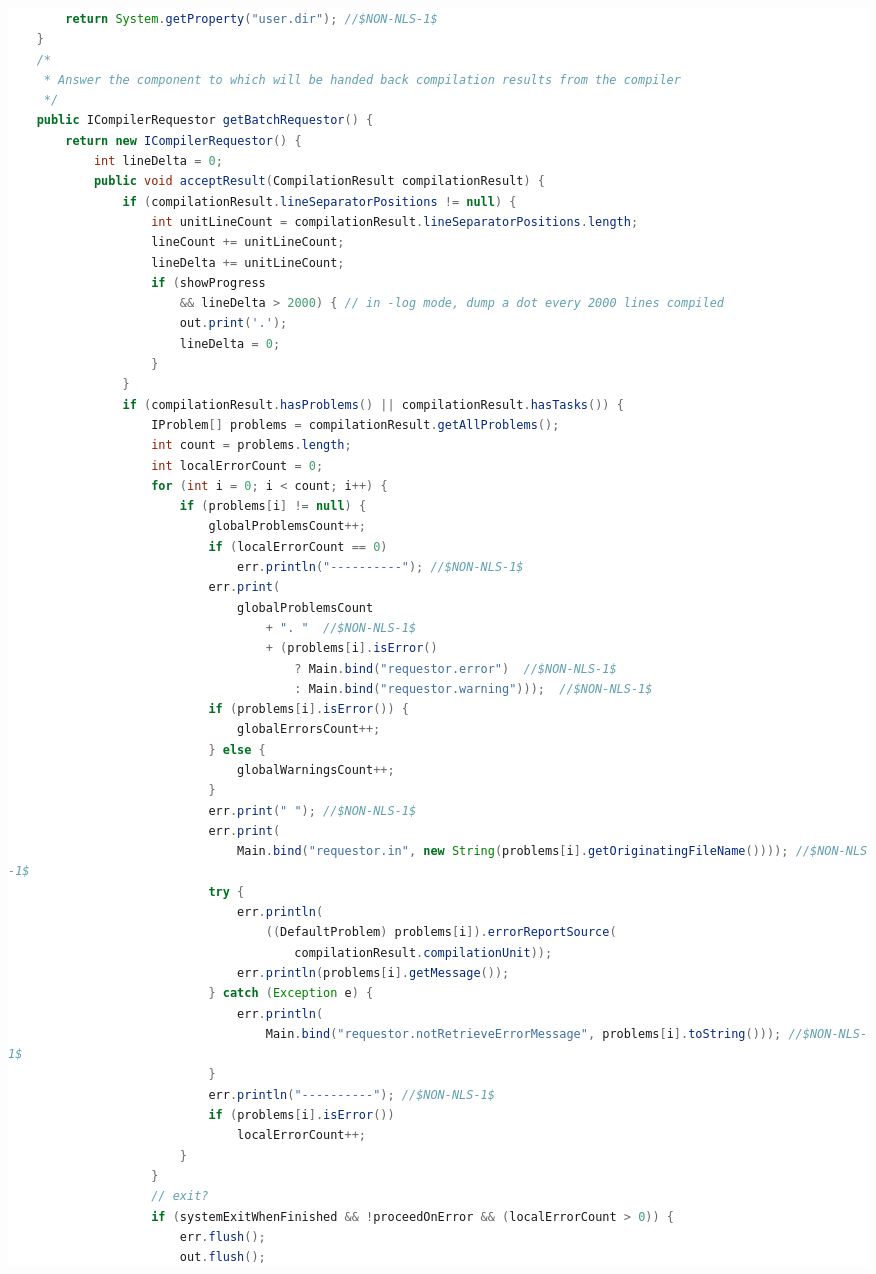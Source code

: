 ```java
		return System.getProperty("user.dir"); //$NON-NLS-1$
	}
	/*
	 * Answer the component to which will be handed back compilation results from the compiler
	 */
	public ICompilerRequestor getBatchRequestor() {
		return new ICompilerRequestor() {
			int lineDelta = 0;
			public void acceptResult(CompilationResult compilationResult) {
				if (compilationResult.lineSeparatorPositions != null) {
					int unitLineCount = compilationResult.lineSeparatorPositions.length;
					lineCount += unitLineCount;
					lineDelta += unitLineCount;
					if (showProgress
						&& lineDelta > 2000) { // in -log mode, dump a dot every 2000 lines compiled
						out.print('.');
						lineDelta = 0;
					}
				}
				if (compilationResult.hasProblems() || compilationResult.hasTasks()) {
					IProblem[] problems = compilationResult.getAllProblems();
					int count = problems.length;
					int localErrorCount = 0;
					for (int i = 0; i < count; i++) {
						if (problems[i] != null) {
							globalProblemsCount++;
							if (localErrorCount == 0)
								err.println("----------"); //$NON-NLS-1$
							err.print(
								globalProblemsCount
									+ ". "  //$NON-NLS-1$
									+ (problems[i].isError()
										? Main.bind("requestor.error")  //$NON-NLS-1$
										: Main.bind("requestor.warning")));  //$NON-NLS-1$
							if (problems[i].isError()) {
								globalErrorsCount++;
							} else {
								globalWarningsCount++;
							}
							err.print(" "); //$NON-NLS-1$
							err.print(
								Main.bind("requestor.in", new String(problems[i].getOriginatingFileName()))); //$NON-NLS-1$
							try {
								err.println(
									((DefaultProblem) problems[i]).errorReportSource(
										compilationResult.compilationUnit));
								err.println(problems[i].getMessage());
							} catch (Exception e) {
								err.println(
									Main.bind("requestor.notRetrieveErrorMessage", problems[i].toString())); //$NON-NLS-1$
							}
							err.println("----------"); //$NON-NLS-1$
							if (problems[i].isError())
								localErrorCount++;
						}
					}
					// exit?
					if (systemExitWhenFinished && !proceedOnError && (localErrorCount > 0)) {
						err.flush();
						out.flush();
```